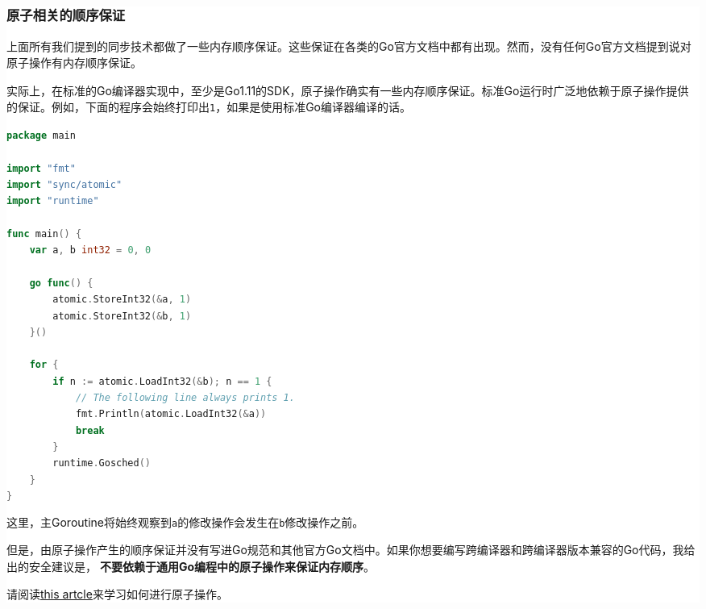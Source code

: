 ### 原子相关的顺序保证

上面所有我们提到的同步技术都做了一些内存顺序保证。这些保证在各类的Go官方文档中都有出现。然而，没有任何Go官方文档提到说对原子操作有内存顺序保证。

实际上，在标准的Go编译器实现中，至少是Go1.11的SDK，原子操作确实有一些内存顺序保证。标准Go运行时广泛地依赖于原子操作提供的保证。例如，下面的程序会始终打印出`1`，如果是使用标准Go编译器编译的话。

```go
package main

import "fmt"
import "sync/atomic"
import "runtime"

func main() {
	var a, b int32 = 0, 0

	go func() {
		atomic.StoreInt32(&a, 1)
		atomic.StoreInt32(&b, 1)
	}()

	for {
		if n := atomic.LoadInt32(&b); n == 1 {
			// The following line always prints 1.
			fmt.Println(atomic.LoadInt32(&a))
			break
		}
		runtime.Gosched()
	}
}
```

这里，主Goroutine将始终观察到`a`的修改操作会发生在`b`修改操作之前。

但是，由原子操作产生的顺序保证并没有写进Go规范和其他官方Go文档中。如果你想要编写跨编译器和跨编译器版本兼容的Go代码，我给出的安全建议是， **不要依赖于通用Go编程中的原子操作来保证内存顺序**。

请阅读[this artcle](https://go101.org/article/concurrent-atomic-operation.html)来学习如何进行原子操作。
